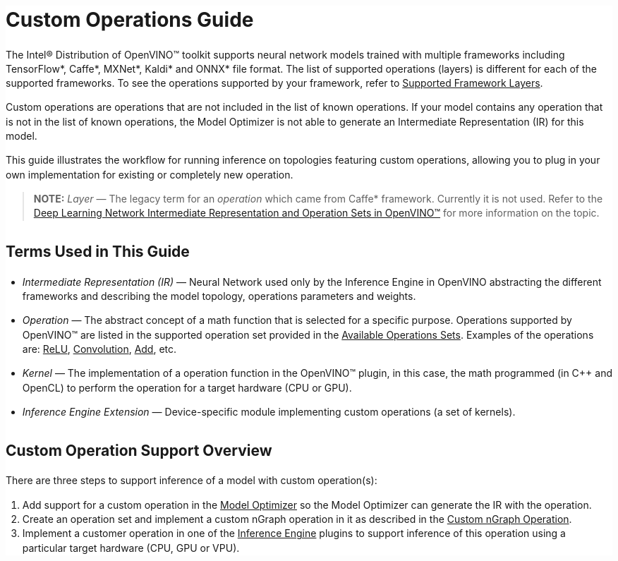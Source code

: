 # Custom Operations Guide

The Intel® Distribution of OpenVINO™ toolkit supports neural network models trained with multiple frameworks including
TensorFlow*, Caffe*, MXNet*, Kaldi* and ONNX* file format. The list of supported operations (layers) is different for
each of the supported frameworks. To see the operations supported by your framework, refer to
[Supported Framework Layers](../MO_DG/prepare_model/Supported_Frameworks_Layers.md).

Custom operations are operations that are not included in the list of known operations. If your model contains any
operation that is not in the list of known operations, the Model Optimizer is not able to generate an Intermediate
Representation (IR) for this model.

This guide illustrates the workflow for running inference on topologies featuring custom operations, allowing you to
plug in your own implementation for existing or completely new operation.

> **NOTE:** *Layer* — The legacy term for an *operation* which came from Caffe\* framework. Currently it is not used.
> Refer to the [Deep Learning Network Intermediate Representation and Operation Sets in OpenVINO™](../MO_DG/IR_and_opsets.md)
> for more information on the topic.

## Terms Used in This Guide

- *Intermediate Representation (IR)* — Neural Network used only by the Inference Engine in OpenVINO abstracting the
  different frameworks and describing the model topology, operations parameters and weights.

- *Operation* — The abstract concept of a math function that is selected for a specific purpose. Operations supported by
  OpenVINO™ are listed in the supported operation set provided in the [Available Operations Sets](../ops/opset.md).
  Examples of the operations are: [ReLU](../ops/activation/ReLU_1.md), [Convolution](../ops/convolution/Convolution_1.md),
  [Add](../ops/arithmetic/Add_1.md), etc.

- *Kernel* — The implementation of a operation function in the OpenVINO™ plugin, in this case, the math programmed (in
  C++ and OpenCL) to perform the operation for a target hardware (CPU or GPU).

- *Inference Engine Extension* — Device-specific module implementing custom operations (a set of kernels).

## Custom Operation Support Overview

There are three steps to support inference of a model with custom operation(s):
1. Add support for a custom operation in the [Model Optimizer](../MO_DG/Deep_Learning_Model_Optimizer_DevGuide.md) so
the Model Optimizer can generate the IR with the operation.
2. Create an operation set and implement a custom nGraph operation in it as described in the
[Custom nGraph Operation](../IE_DG/Extensibility_DG/AddingNGraphOps.md).
3. Implement a customer operation in one of the [Inference Engine](../IE_DG/Deep_Learning_Inference_Engine_DevGuide.md)
plugins to support inference of this operation using a particular target hardware (CPU, GPU or VPU).
